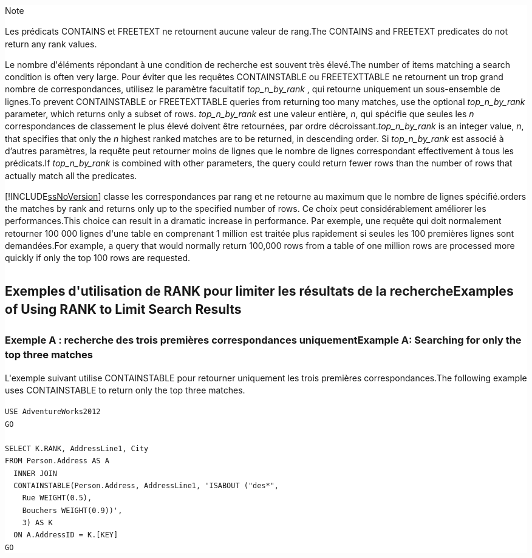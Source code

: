 > [!NOTE]  
>  <span data-ttu-id="b02b4-107">Les prédicats CONTAINS et FREETEXT ne retournent aucune valeur de rang.</span><span class="sxs-lookup"><span data-stu-id="b02b4-107">The CONTAINS and FREETEXT predicates do not return any rank values.</span></span>  
  
 <span data-ttu-id="b02b4-108">Le nombre d'éléments répondant à une condition de recherche est souvent très élevé.</span><span class="sxs-lookup"><span data-stu-id="b02b4-108">The number of items matching a search condition is often very large.</span></span> <span data-ttu-id="b02b4-109">Pour éviter que les requêtes CONTAINSTABLE ou FREETEXTTABLE ne retournent un trop grand nombre de correspondances, utilisez le paramètre facultatif *top_n_by_rank* , qui retourne uniquement un sous-ensemble de lignes.</span><span class="sxs-lookup"><span data-stu-id="b02b4-109">To prevent CONTAINSTABLE or FREETEXTTABLE queries from returning too many matches, use the optional *top_n_by_rank* parameter, which returns only a subset of rows.</span></span> <span data-ttu-id="b02b4-110">*top_n_by_rank* est une valeur entière, *n*, qui spécifie que seules les *n* correspondances de classement le plus élevé doivent être retournées, par ordre décroissant.</span><span class="sxs-lookup"><span data-stu-id="b02b4-110">*top_n_by_rank* is an integer value, *n*, that specifies that only the *n* highest ranked matches are to be returned, in descending order.</span></span> <span data-ttu-id="b02b4-111">Si *top_n_by_rank* est associé à d’autres paramètres, la requête peut retourner moins de lignes que le nombre de lignes correspondant effectivement à tous les prédicats.</span><span class="sxs-lookup"><span data-stu-id="b02b4-111">If *top_n_by_rank* is combined with other parameters, the query could return fewer rows than the number of rows that actually match all the predicates.</span></span>  
  
 [!INCLUDE[ssNoVersion](../../../includes/ssnoversion-md.md)] <span data-ttu-id="b02b4-112">classe les correspondances par rang et ne retourne au maximum que le nombre de lignes spécifié.</span><span class="sxs-lookup"><span data-stu-id="b02b4-112">orders the matches by rank and returns only up to the specified number of rows.</span></span> <span data-ttu-id="b02b4-113">Ce choix peut considérablement améliorer les performances.</span><span class="sxs-lookup"><span data-stu-id="b02b4-113">This choice can result in a dramatic increase in performance.</span></span> <span data-ttu-id="b02b4-114">Par exemple, une requête qui doit normalement retourner 100 000 lignes d'une table en comprenant 1 million est traitée plus rapidement si seules les 100 premières lignes sont demandées.</span><span class="sxs-lookup"><span data-stu-id="b02b4-114">For example, a query that would normally return 100,000 rows from a table of one million rows are processed more quickly if only the top 100 rows are requested.</span></span>  
  
##  <a name="examples-of-using-rank-to-limit-search-results"></a><a name="examples"></a> <span data-ttu-id="b02b4-115">Exemples d'utilisation de RANK pour limiter les résultats de la recherche</span><span class="sxs-lookup"><span data-stu-id="b02b4-115">Examples of Using RANK to Limit Search Results</span></span>  
  
### <a name="example-a-searching-for-only-the-top-three-matches"></a><span data-ttu-id="b02b4-116">Exemple A : recherche des trois premières correspondances uniquement</span><span class="sxs-lookup"><span data-stu-id="b02b4-116">Example A: Searching for only the top three matches</span></span>  
 <span data-ttu-id="b02b4-117">L'exemple suivant utilise CONTAINSTABLE pour retourner uniquement les trois premières correspondances.</span><span class="sxs-lookup"><span data-stu-id="b02b4-117">The following example uses CONTAINSTABLE to return only the top three matches.</span></span>  
  
```  
USE AdventureWorks2012  
GO  
  
SELECT K.RANK, AddressLine1, City  
FROM Person.Address AS A  
  INNER JOIN  
  CONTAINSTABLE(Person.Address, AddressLine1, 'ISABOUT ("des*",  
    Rue WEIGHT(0.5),  
    Bouchers WEIGHT(0.9))',  
    3) AS K  
  ON A.AddressID = K.[KEY]  
GO  
```  
  